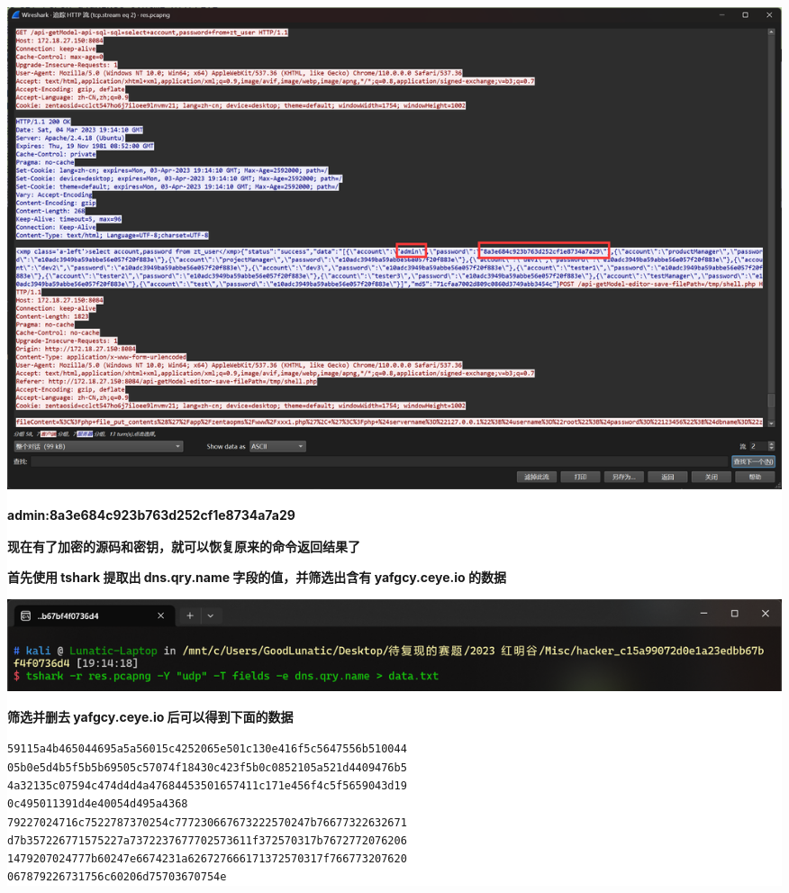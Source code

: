 ![](imgs/image-20240429203245633.png)

**admin:8a3e684c923b763d252cf1e8734a7a29**

**现在有了加密的源码和密钥，就可以恢复原来的命令返回结果了**

**首先使用 tshark 提取出 dns.qry.name 字段的值，并筛选出含有 yafgcy.ceye.io 的数据**

![](imgs/image-20240429203255527.png)

**筛选并删去 yafgcy.ceye.io 后可以得到下面的数据**

```
59115a4b465044695a5a56015c4252065e501c130e416f5c5647556b510044
05b0e5d4b5f5b5b69505c57074f18430c423f5b0c0852105a521d4409476b5
4a32135c07594c474d4d4a47684453501657411c171e456f4c5f5659043d19
0c495011391d4e40054d495a4368
79227024716c7522787370254c777230667673222570247b76677322632671
d7b357226771575227a7372237677702573611f372570317b7672772076206
1479207024777b60247e6674231a626727666171372570317f766773207620
067879226731756c60206d75703670754e
```
